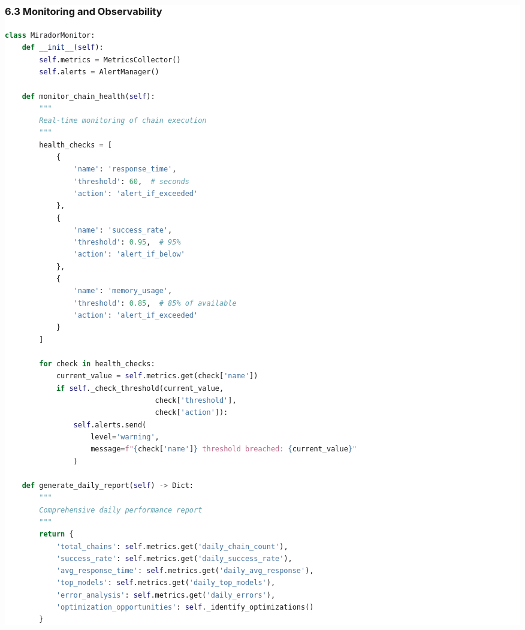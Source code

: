### 6.3 Monitoring and Observability

```python
class MiradorMonitor:
    def __init__(self):
        self.metrics = MetricsCollector()
        self.alerts = AlertManager()
    
    def monitor_chain_health(self):
        """
        Real-time monitoring of chain execution
        """
        health_checks = [
            {
                'name': 'response_time',
                'threshold': 60,  # seconds
                'action': 'alert_if_exceeded'
            },
            {
                'name': 'success_rate',
                'threshold': 0.95,  # 95%
                'action': 'alert_if_below'
            },
            {
                'name': 'memory_usage',
                'threshold': 0.85,  # 85% of available
                'action': 'alert_if_exceeded'
            }
        ]
        
        for check in health_checks:
            current_value = self.metrics.get(check['name'])
            if self._check_threshold(current_value, 
                                   check['threshold'],
                                   check['action']):
                self.alerts.send(
                    level='warning',
                    message=f"{check['name']} threshold breached: {current_value}"
                )
    
    def generate_daily_report(self) -> Dict:
        """
        Comprehensive daily performance report
        """
        return {
            'total_chains': self.metrics.get('daily_chain_count'),
            'success_rate': self.metrics.get('daily_success_rate'),
            'avg_response_time': self.metrics.get('daily_avg_response'),
            'top_models': self.metrics.get('daily_top_models'),
            'error_analysis': self.metrics.get('daily_errors'),
            'optimization_opportunities': self._identify_optimizations()
        }
```

